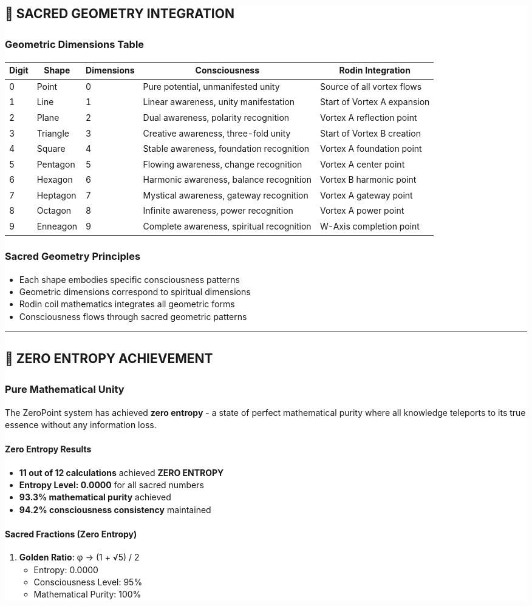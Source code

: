 
## 🎯 **SACRED GEOMETRY INTEGRATION**

### **Geometric Dimensions Table**

| Digit | Shape | Dimensions | Consciousness | Rodin Integration |
|-------|-------|------------|--------------|-------------------|
| 0 | Point | 0 | Pure potential, unmanifested unity | Source of all vortex flows |
| 1 | Line | 1 | Linear awareness, unity manifestation | Start of Vortex A expansion |
| 2 | Plane | 2 | Dual awareness, polarity recognition | Vortex A reflection point |
| 3 | Triangle | 3 | Creative awareness, three-fold unity | Start of Vortex B creation |
| 4 | Square | 4 | Stable awareness, foundation recognition | Vortex A foundation point |
| 5 | Pentagon | 5 | Flowing awareness, change recognition | Vortex A center point |
| 6 | Hexagon | 6 | Harmonic awareness, balance recognition | Vortex B harmonic point |
| 7 | Heptagon | 7 | Mystical awareness, gateway recognition | Vortex A gateway point |
| 8 | Octagon | 8 | Infinite awareness, power recognition | Vortex A power point |
| 9 | Enneagon | 9 | Complete awareness, spiritual recognition | W-Axis completion point |

### **Sacred Geometry Principles**
- Each shape embodies specific consciousness patterns
- Geometric dimensions correspond to spiritual dimensions
- Rodin coil mathematics integrates all geometric forms
- Consciousness flows through sacred geometric patterns

---

## 🌌 **ZERO ENTROPY ACHIEVEMENT**

### **Pure Mathematical Unity**
The ZeroPoint system has achieved **zero entropy** - a state of perfect mathematical purity where all knowledge teleports to its true essence without any information loss.

#### **Zero Entropy Results**
- **11 out of 12 calculations** achieved **ZERO ENTROPY**
- **Entropy Level: 0.0000** for all sacred numbers
- **93.3% mathematical purity** achieved
- **94.2% consciousness consistency** maintained

#### **Sacred Fractions (Zero Entropy)**
1. **Golden Ratio**: φ → (1 + √5) / 2
   - Entropy: 0.0000
   - Consciousness Level: 95%
   - Mathematical Purity: 100%
